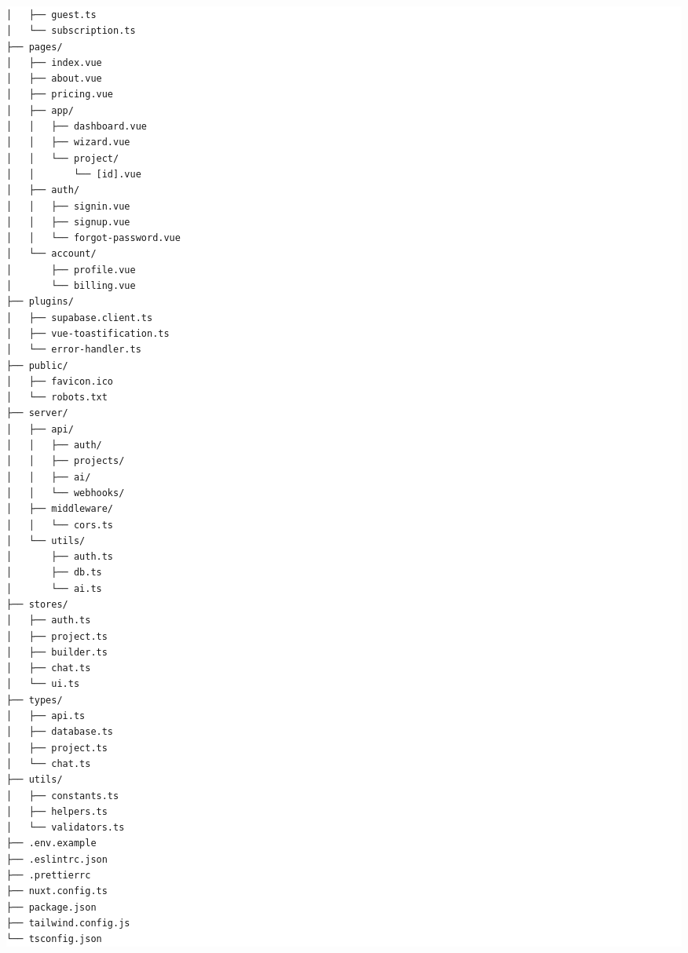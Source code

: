 ```
│   ├── guest.ts
│   └── subscription.ts
├── pages/
│   ├── index.vue
│   ├── about.vue
│   ├── pricing.vue
│   ├── app/
│   │   ├── dashboard.vue
│   │   ├── wizard.vue
│   │   └── project/
│   │       └── [id].vue
│   ├── auth/
│   │   ├── signin.vue
│   │   ├── signup.vue
│   │   └── forgot-password.vue
│   └── account/
│       ├── profile.vue
│       └── billing.vue
├── plugins/
│   ├── supabase.client.ts
│   ├── vue-toastification.ts
│   └── error-handler.ts
├── public/
│   ├── favicon.ico
│   └── robots.txt
├── server/
│   ├── api/
│   │   ├── auth/
│   │   ├── projects/
│   │   ├── ai/
│   │   └── webhooks/
│   ├── middleware/
│   │   └── cors.ts
│   └── utils/
│       ├── auth.ts
│       ├── db.ts
│       └── ai.ts
├── stores/
│   ├── auth.ts
│   ├── project.ts
│   ├── builder.ts
│   ├── chat.ts
│   └── ui.ts
├── types/
│   ├── api.ts
│   ├── database.ts
│   ├── project.ts
│   └── chat.ts
├── utils/
│   ├── constants.ts
│   ├── helpers.ts
│   └── validators.ts
├── .env.example
├── .eslintrc.json
├── .prettierrc
├── nuxt.config.ts
├── package.json
├── tailwind.config.js
└── tsconfig.json
```
